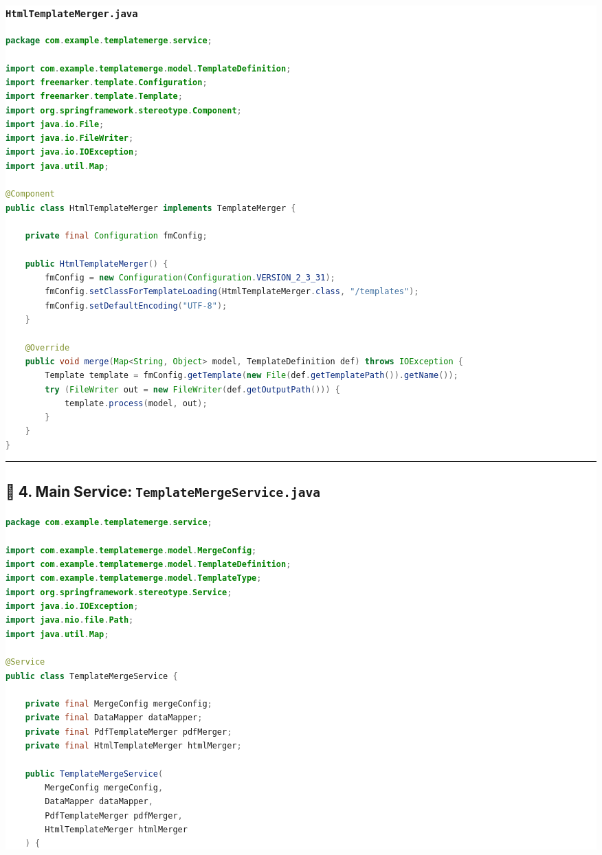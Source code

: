 ### `HtmlTemplateMerger.java`
```java
package com.example.templatemerge.service;

import com.example.templatemerge.model.TemplateDefinition;
import freemarker.template.Configuration;
import freemarker.template.Template;
import org.springframework.stereotype.Component;
import java.io.File;
import java.io.FileWriter;
import java.io.IOException;
import java.util.Map;

@Component
public class HtmlTemplateMerger implements TemplateMerger {

    private final Configuration fmConfig;

    public HtmlTemplateMerger() {
        fmConfig = new Configuration(Configuration.VERSION_2_3_31);
        fmConfig.setClassForTemplateLoading(HtmlTemplateMerger.class, "/templates");
        fmConfig.setDefaultEncoding("UTF-8");
    }

    @Override
    public void merge(Map<String, Object> model, TemplateDefinition def) throws IOException {
        Template template = fmConfig.getTemplate(new File(def.getTemplatePath()).getName());
        try (FileWriter out = new FileWriter(def.getOutputPath())) {
            template.process(model, out);
        }
    }
}
```

---

## 🚀 4. Main Service: `TemplateMergeService.java`

```java
package com.example.templatemerge.service;

import com.example.templatemerge.model.MergeConfig;
import com.example.templatemerge.model.TemplateDefinition;
import com.example.templatemerge.model.TemplateType;
import org.springframework.stereotype.Service;
import java.io.IOException;
import java.nio.file.Path;
import java.util.Map;

@Service
public class TemplateMergeService {

    private final MergeConfig mergeConfig;
    private final DataMapper dataMapper;
    private final PdfTemplateMerger pdfMerger;
    private final HtmlTemplateMerger htmlMerger;

    public TemplateMergeService(
        MergeConfig mergeConfig,
        DataMapper dataMapper,
        PdfTemplateMerger pdfMerger,
        HtmlTemplateMerger htmlMerger
    ) {
```